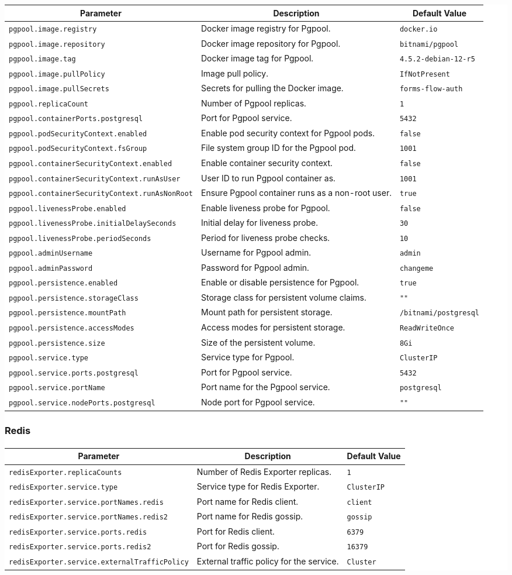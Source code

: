 | Parameter                                        | Description                                                  | Default Value                  |
|--------------------------------------------------|--------------------------------------------------------------|--------------------------------|
| `pgpool.image.registry`                          | Docker image registry for Pgpool.                           | `docker.io`                   |
| `pgpool.image.repository`                        | Docker image repository for Pgpool.                         | `bitnami/pgpool`              |
| `pgpool.image.tag`                              | Docker image tag for Pgpool.                                | `4.5.2-debian-12-r5`          |
| `pgpool.image.pullPolicy`                       | Image pull policy.                                          | `IfNotPresent`                 |
| `pgpool.image.pullSecrets`                      | Secrets for pulling the Docker image.                       | `forms-flow-auth`             |
| `pgpool.replicaCount`                           | Number of Pgpool replicas.                                  | `1`                            |
| `pgpool.containerPorts.postgresql`              | Port for Pgpool service.                                    | `5432`                         |
| `pgpool.podSecurityContext.enabled`             | Enable pod security context for Pgpool pods.                | `false`                        |
| `pgpool.podSecurityContext.fsGroup`             | File system group ID for the Pgpool pod.                    | `1001`                         |
| `pgpool.containerSecurityContext.enabled`       | Enable container security context.                          | `false`                        |
| `pgpool.containerSecurityContext.runAsUser`     | User ID to run Pgpool container as.                         | `1001`                         |
| `pgpool.containerSecurityContext.runAsNonRoot`  | Ensure Pgpool container runs as a non-root user.           | `true`                         |
| `pgpool.livenessProbe.enabled`                   | Enable liveness probe for Pgpool.                           | `false`                        |
| `pgpool.livenessProbe.initialDelaySeconds`      | Initial delay for liveness probe.                           | `30`                           |
| `pgpool.livenessProbe.periodSeconds`            | Period for liveness probe checks.                           | `10`                           |
| `pgpool.adminUsername`                           | Username for Pgpool admin.                                  | `admin`                        |
| `pgpool.adminPassword`                           | Password for Pgpool admin.                                  | `changeme`                    |
| `pgpool.persistence.enabled`                   | Enable or disable persistence for Pgpool.                   | `true`                         |
| `pgpool.persistence.storageClass`              | Storage class for persistent volume claims.                 | `""`                           |
| `pgpool.persistence.mountPath`                 | Mount path for persistent storage.                           | `/bitnami/postgresql`         |
| `pgpool.persistence.accessModes`               | Access modes for persistent storage.                         | `ReadWriteOnce`               |
| `pgpool.persistence.size`                       | Size of the persistent volume.                               | `8Gi`                          |
| `pgpool.service.type`                          | Service type for Pgpool.                                    | `ClusterIP`                   |
| `pgpool.service.ports.postgresql`             | Port for Pgpool service.                                    | `5432`                         |
| `pgpool.service.portName`                      | Port name for the Pgpool service.                           | `postgresql`                  |
| `pgpool.service.nodePorts.postgresql`         | Node port for Pgpool service.                               | `""`                           |

### Redis 

| Parameter                                        | Description                                                  | Default Value                  |
|--------------------------------------------------|--------------------------------------------------------------|--------------------------------|
| `redisExporter.replicaCounts`                    | Number of Redis Exporter replicas.                           | `1`                            |
| `redisExporter.service.type`                     | Service type for Redis Exporter.                             | `ClusterIP`                   |
| `redisExporter.service.portNames.redis`          | Port name for Redis client.                                  | `client`                       |
| `redisExporter.service.portNames.redis2`         | Port name for Redis gossip.                                  | `gossip`                       |
| `redisExporter.service.ports.redis`              | Port for Redis client.                                       | `6379`                         |
| `redisExporter.service.ports.redis2`             | Port for Redis gossip.                                       | `16379`                       |
| `redisExporter.service.externalTrafficPolicy`     | External traffic policy for the service.                     | `Cluster`                     |